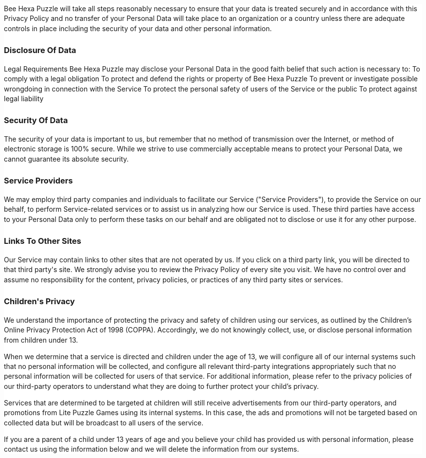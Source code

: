 Bee Hexa Puzzle will take all steps reasonably necessary to ensure that your data is treated securely and in accordance with this Privacy Policy and no transfer of your Personal Data will take place to an organization or a country unless there are adequate controls in place including the security of your data and other personal information.
### Disclosure Of Data
Legal Requirements
Bee Hexa Puzzle may disclose your Personal Data in the good faith belief that such action is necessary to:
To comply with a legal obligation
To protect and defend the rights or property of Bee Hexa Puzzle
To prevent or investigate possible wrongdoing in connection with the Service
To protect the personal safety of users of the Service or the public
To protect against legal liability
### Security Of Data
The security of your data is important to us, but remember that no method of transmission over the Internet, or method of electronic storage is 100% secure. While we strive to use commercially acceptable means to protect your Personal Data, we cannot guarantee its absolute security.
### Service Providers
We may employ third party companies and individuals to facilitate our Service ("Service Providers"), to provide the Service on our behalf, to perform Service-related services or to assist us in analyzing how our Service is used.
These third parties have access to your Personal Data only to perform these tasks on our behalf and are obligated not to disclose or use it for any other purpose.
### Links To Other Sites
Our Service may contain links to other sites that are not operated by us. If you click on a third party link, you will be directed to that third party's site. We strongly advise you to review the Privacy Policy of every site you visit.
We have no control over and assume no responsibility for the content, privacy policies, or practices of any third party sites or services.
### Children's Privacy
We understand the importance of protecting the privacy and safety of children using our services, as outlined by the Children’s Online Privacy Protection Act of 1998 (COPPA). Accordingly, we do not knowingly collect, use, or disclose personal information from children under 13.

When we determine that a service is directed and children under the age of 13, we will configure all of our internal systems such that no personal information will be collected, and configure all relevant third-party integrations appropriately such that no personal information will be collected for users of that service. For additional information, please refer to the privacy policies of our third-party operators to understand what they are doing to further protect your child’s privacy.

Services that are determined to be targeted at children will still receive advertisements from our third-party operators, and promotions from Lite Puzzle Games using its internal systems. In this case, the ads and promotions will not be targeted based on collected data but will be broadcast to all users of the service.

If you are a parent of a child under 13 years of age and you believe your child has provided us with personal information, please contact us using the information below and we will delete the information from our systems.
 